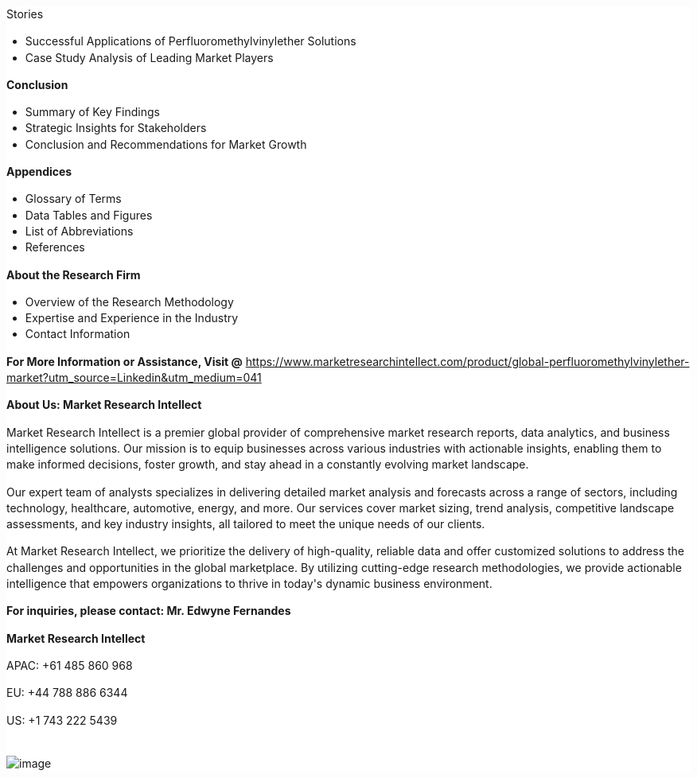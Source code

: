 Stories</strong></p><ul><li>Successful Applications of Perfluoromethylvinylether Solutions</li><li>Case Study Analysis of Leading Market Players</li></ul><p><strong>Conclusion</strong></p><ul><li>Summary of Key Findings</li><li>Strategic Insights for Stakeholders</li><li>Conclusion and Recommendations for Market Growth</li></ul><p><strong>Appendices</strong></p><ul><li>Glossary of Terms</li><li>Data Tables and Figures</li><li>List of Abbreviations</li><li>References</li></ul><p><strong>About the Research Firm</strong></p><ul><li>Overview of the Research Methodology</li><li>Expertise and Experience in the Industry</li><li>Contact Information</li></ul></div><div class="article-main__content" data-test-id="publishing-text-block"><p><span class="font-[700]"><strong>For More Information or Assistance, Visit @</strong>&nbsp;<a href="https://www.marketresearchintellect.com/product/global-perfluoromethylvinylether-market?utm_source=Linkedin&utm_medium=041">https://www.marketresearchintellect.com/product/global-perfluoromethylvinylether-market?utm_source=Linkedin&utm_medium=041</a></span></p><p><strong>About Us: Market Research Intellect</strong></p><p>Market Research Intellect is a premier global provider of comprehensive market research reports, data analytics, and business intelligence solutions. Our mission is to equip businesses across various industries with actionable insights, enabling them to make informed decisions, foster growth, and stay ahead in a constantly evolving market landscape.</p><p>Our expert team of analysts specializes in delivering detailed market analysis and forecasts across a range of sectors, including technology, healthcare, automotive, energy, and more. Our services cover market sizing, trend analysis, competitive landscape assessments, and key industry insights, all tailored to meet the unique needs of our clients.</p><p>At Market Research Intellect, we prioritize the delivery of high-quality, reliable data and offer customized solutions to address the challenges and opportunities in the global marketplace. By utilizing cutting-edge research methodologies, we provide actionable intelligence that empowers organizations to thrive in today's dynamic business environment.</p><p><strong>For inquiries, please contact: Mr. Edwyne Fernandes</strong></p><p><strong>Market Research Intellect</strong></p><p>APAC: +61 485 860 968</p><p>EU: +44 788 886 6344</p><p>US: +1 743 222 5439</p></div><div class="article-main__content" data-test-id="publishing-text-block">&nbsp;</div>
![image](https://github.com/user-attachments/assets/a3af0ced-7ef2-4ff1-ad11-c7529e926be1)
